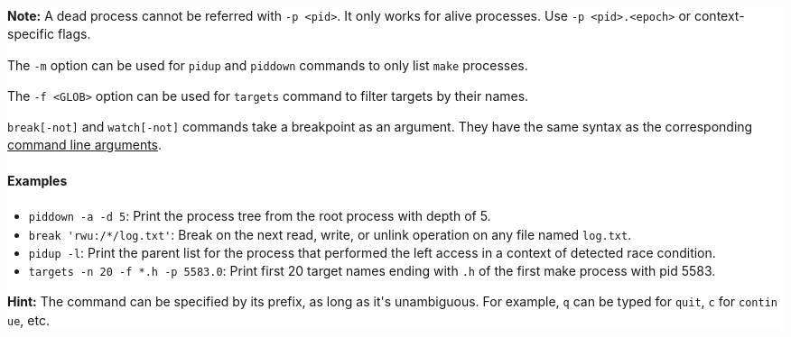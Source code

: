 **Note:** A dead process cannot be referred with `-p <pid>`. It only works for alive processes. Use `-p <pid>.<epoch>`
or context-specific flags.

The `-m` option can be used for `pidup` and `piddown` commands to only list `make` processes.

The `-f <GLOB>` option can be used for `targets` command to filter targets by their names.

`break[-not]` and `watch[-not]` commands take a breakpoint as an argument. They have the same syntax as the
corresponding [command line arguments](#-break-and-watch-options).

#### Examples

- `piddown -a -d 5`: Print the process tree from the root process with depth of 5.
- `break 'rwu:/*/log.txt'`: Break on the next read, write, or unlink operation on any file named `log.txt`.
- `pidup -l`: Print the parent list for the process that performed the left access in a context of detected race
  condition.
- `targets -n 20 -f *.h -p 5583.0`: Print first 20 target names ending with `.h` of the first make process with pid
  5583.

**Hint:** The command can be specified by its prefix, as long as it's unambiguous. For example, `q` can be typed
for `quit`,
`c` for `continue`, etc.
